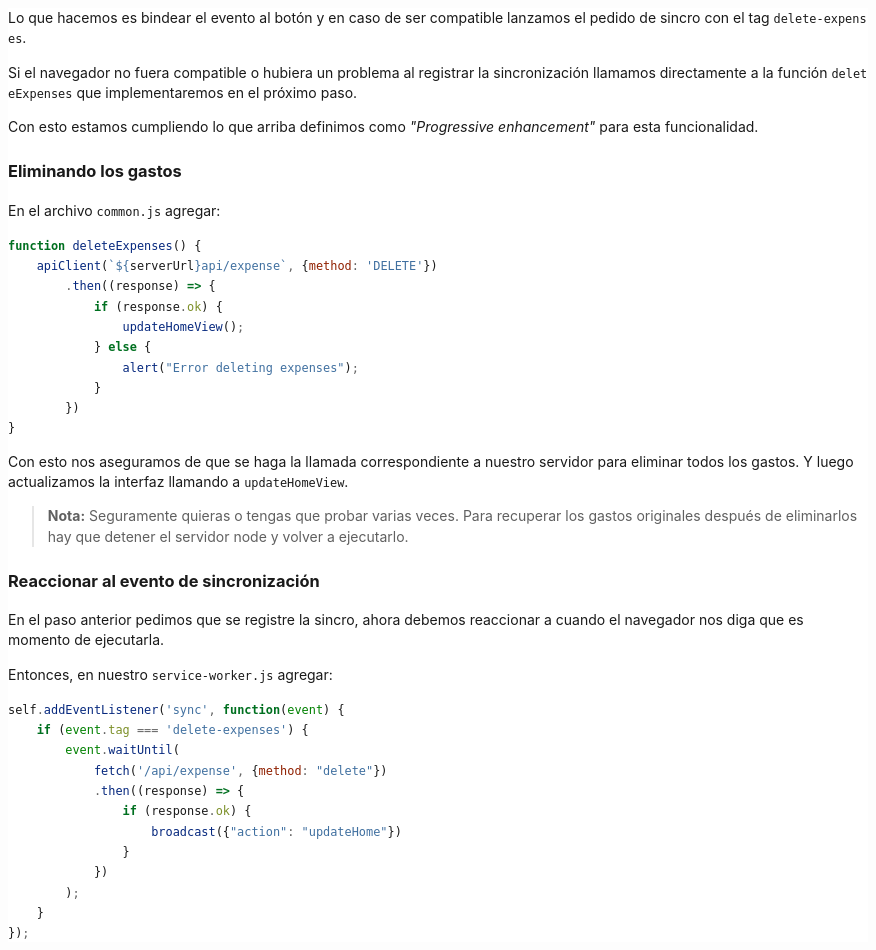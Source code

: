 Lo que hacemos es bindear el evento al botón y en caso de ser compatible lanzamos el pedido de sincro con el tag `delete-expenses`.

Si el navegador no fuera compatible o hubiera un problema al registrar la sincronización llamamos directamente a la función `deleteExpenses` que implementaremos en el próximo paso.

Con esto estamos cumpliendo lo que arriba definimos como _"Progressive enhancement"_ para esta funcionalidad.


### Eliminando los gastos

En el archivo `common.js` agregar:

```js
function deleteExpenses() {
    apiClient(`${serverUrl}api/expense`, {method: 'DELETE'})
        .then((response) => {
            if (response.ok) {
                updateHomeView();
            } else {
                alert("Error deleting expenses");
            }
        })
}
```

Con esto nos aseguramos de que se haga la llamada correspondiente a nuestro servidor para eliminar todos los gastos.
Y luego actualizamos la interfaz llamando a `updateHomeView`.

> **Nota:** Seguramente quieras o tengas que probar varias veces. 
> Para recuperar los gastos originales después de eliminarlos hay que detener el servidor node y volver a ejecutarlo.


### Reaccionar al evento de sincronización

En el paso anterior pedimos que se registre la sincro, ahora debemos reaccionar a cuando el navegador nos diga que es momento de ejecutarla.

Entonces, en nuestro `service-worker.js` agregar:

```js
self.addEventListener('sync', function(event) {
    if (event.tag === 'delete-expenses') {
        event.waitUntil(
            fetch('/api/expense', {method: "delete"})
            .then((response) => {
                if (response.ok) {
                    broadcast({"action": "updateHome"})
                }
            })
        );
    }
});
```
